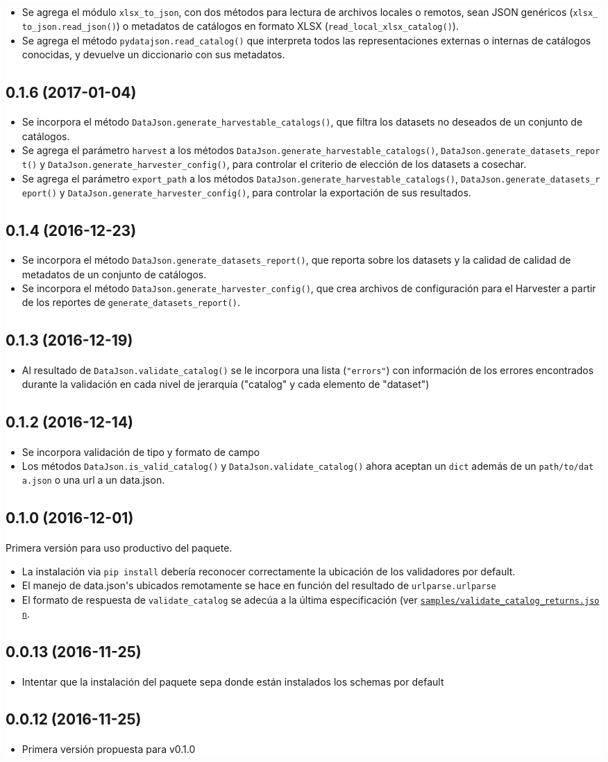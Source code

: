 * Se agrega el módulo `xlsx_to_json`, con dos métodos para lectura de archivos locales o remotos, sean JSON genéricos (`xlsx_to_json.read_json()`) o metadatos de catálogos en formato XLSX (`read_local_xlsx_catalog()`).
* Se agrega el método `pydatajson.read_catalog()` que interpreta todos las representaciones externas o internas de catálogos conocidas, y devuelve un diccionario con sus metadatos.

0.1.6 (2017-01-04)
------------------

* Se incorpora el método `DataJson.generate_harvestable_catalogs()`, que filtra los datasets no deseados de un conjunto de catálogos.
* Se agrega el parámetro `harvest` a los métodos `DataJson.generate_harvestable_catalogs()`, `DataJson.generate_datasets_report()` y `DataJson.generate_harvester_config()`, para controlar el criterio de elección de los datasets a cosechar.
* Se agrega el parámetro `export_path` a los métodos `DataJson.generate_harvestable_catalogs()`, `DataJson.generate_datasets_report()` y `DataJson.generate_harvester_config()`, para controlar la exportación de sus resultados.

0.1.4 (2016-12-23)
------------------

* Se incorpora el método `DataJson.generate_datasets_report()`, que reporta sobre los datasets y la calidad de calidad de metadatos de un conjunto de catálogos.
* Se incorpora el método `DataJson.generate_harvester_config()`, que crea archivos de configuración para el Harvester a partir de los reportes de `generate_datasets_report()`.

0.1.3 (2016-12-19)
------------------

* Al resultado de `DataJson.validate_catalog()` se le incorpora una lista (`"errors"`) con información de los errores encontrados durante la validación en cada nivel de jerarquía ("catalog" y cada elemento de "dataset")

0.1.2 (2016-12-14)
------------------

* Se incorpora validación de tipo y formato de campo
* Los métodos `DataJson.is_valid_catalog()` y `DataJson.validate_catalog()` ahora aceptan un `dict` además de un `path/to/data.json` o una url a un data.json.

0.1.0 (2016-12-01)
------------------

Primera versión para uso productivo del paquete.

* La instalación via `pip install` debería reconocer correctamente la ubicación de los validadores por default.
* El manejo de data.json's ubicados remotamente se hace en función del resultado de `urlparse.urlparse`
* El formato de respuesta de `validate_catalog` se adecúa a la última especificación (ver [`samples/validate_catalog_returns.json`](samples/validate_catalog_returns.json).

0.0.13 (2016-11-25)
-------------------

* Intentar que la instalación del paquete sepa donde están instalados los schemas por default

0.0.12 (2016-11-25)
-------------------

* Primera versión propuesta para v0.1.0

